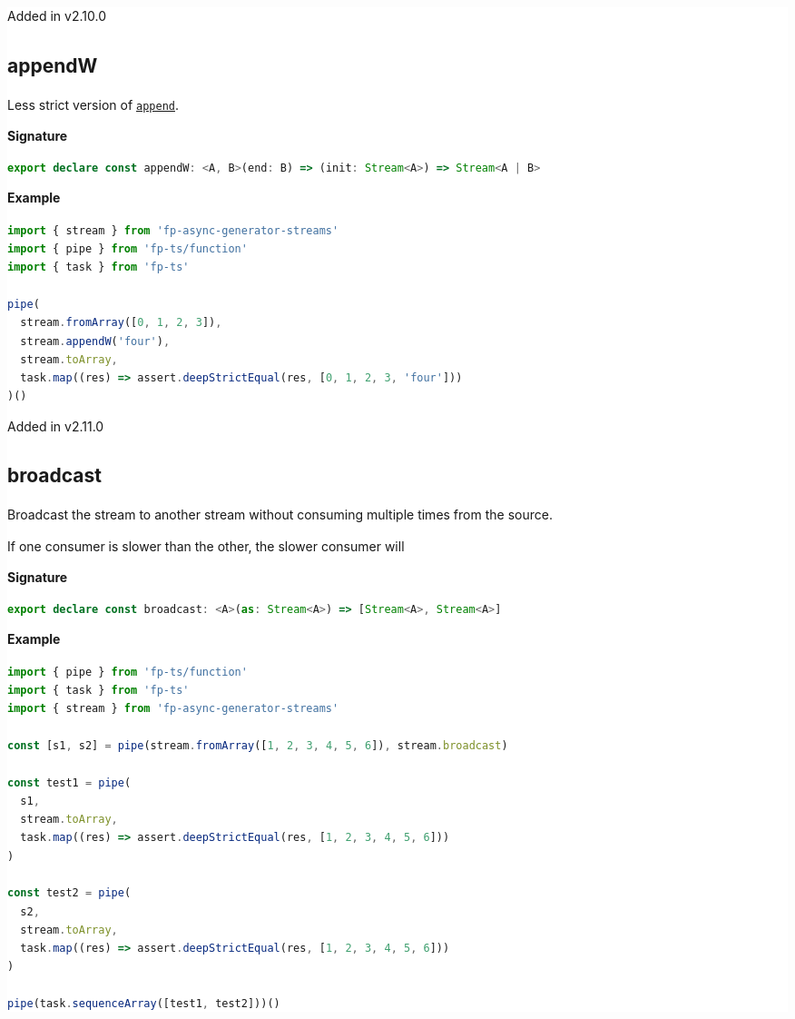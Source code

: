 Added in v2.10.0

## appendW

Less strict version of [`append`](#append).

**Signature**

```ts
export declare const appendW: <A, B>(end: B) => (init: Stream<A>) => Stream<A | B>
```

**Example**

```ts
import { stream } from 'fp-async-generator-streams'
import { pipe } from 'fp-ts/function'
import { task } from 'fp-ts'

pipe(
  stream.fromArray([0, 1, 2, 3]),
  stream.appendW('four'),
  stream.toArray,
  task.map((res) => assert.deepStrictEqual(res, [0, 1, 2, 3, 'four']))
)()
```

Added in v2.11.0

## broadcast

Broadcast the stream to another stream without consuming multiple times
from the source.

If one consumer is slower than the other, the slower consumer will

**Signature**

```ts
export declare const broadcast: <A>(as: Stream<A>) => [Stream<A>, Stream<A>]
```

**Example**

```ts
import { pipe } from 'fp-ts/function'
import { task } from 'fp-ts'
import { stream } from 'fp-async-generator-streams'

const [s1, s2] = pipe(stream.fromArray([1, 2, 3, 4, 5, 6]), stream.broadcast)

const test1 = pipe(
  s1,
  stream.toArray,
  task.map((res) => assert.deepStrictEqual(res, [1, 2, 3, 4, 5, 6]))
)

const test2 = pipe(
  s2,
  stream.toArray,
  task.map((res) => assert.deepStrictEqual(res, [1, 2, 3, 4, 5, 6]))
)

pipe(task.sequenceArray([test1, test2]))()
```
